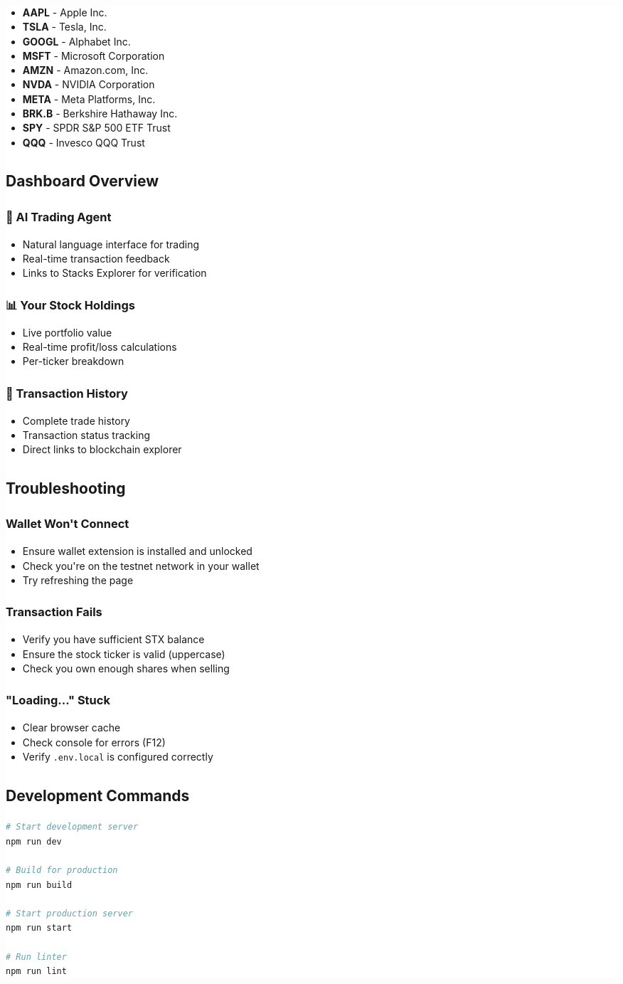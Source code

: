 - **AAPL** - Apple Inc.
- **TSLA** - Tesla, Inc.
- **GOOGL** - Alphabet Inc.
- **MSFT** - Microsoft Corporation
- **AMZN** - Amazon.com, Inc.
- **NVDA** - NVIDIA Corporation
- **META** - Meta Platforms, Inc.
- **BRK.B** - Berkshire Hathaway Inc.
- **SPY** - SPDR S&P 500 ETF Trust
- **QQQ** - Invesco QQQ Trust

## Dashboard Overview

### 🤖 AI Trading Agent
- Natural language interface for trading
- Real-time transaction feedback
- Links to Stacks Explorer for verification

### 📊 Your Stock Holdings
- Live portfolio value
- Real-time profit/loss calculations
- Per-ticker breakdown

### 📜 Transaction History
- Complete trade history
- Transaction status tracking
- Direct links to blockchain explorer

## Troubleshooting

### Wallet Won't Connect
- Ensure wallet extension is installed and unlocked
- Check you're on the testnet network in your wallet
- Try refreshing the page

### Transaction Fails
- Verify you have sufficient STX balance
- Ensure the stock ticker is valid (uppercase)
- Check you own enough shares when selling

### "Loading..." Stuck
- Clear browser cache
- Check console for errors (F12)
- Verify `.env.local` is configured correctly

## Development Commands

```bash
# Start development server
npm run dev

# Build for production
npm run build

# Start production server
npm run start

# Run linter
npm run lint
```
